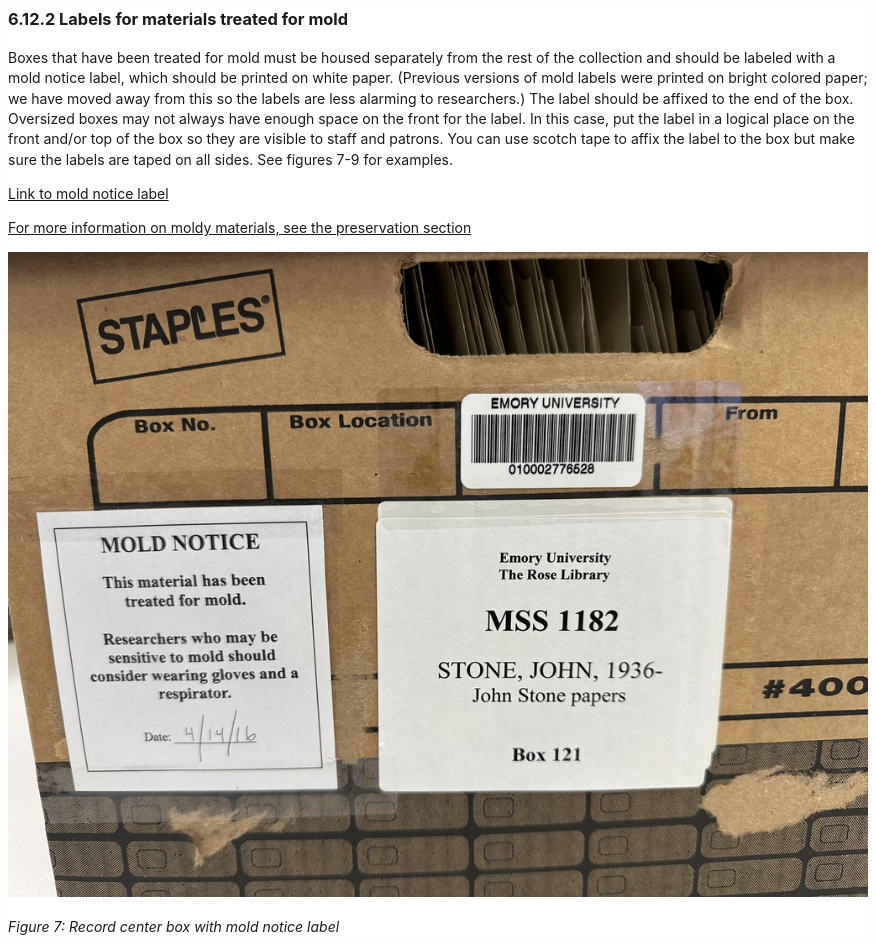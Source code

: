### 6.12.2 Labels for materials treated for mold

Boxes that have been treated for mold must be housed separately from the rest of the collection and should be labeled with a mold notice label, which should be printed on white paper. (Previous versions of mold labels were printed on bright colored paper; we have moved away from this so the labels are less alarming to researchers.) The label should be affixed to the end of the box. Oversized boxes may not always have enough space on the front for the label. In this case, put the label in a logical place on the front and/or top of the box so they are visible to staff and patrons. You can use scotch tape to affix the label to the box but make sure the labels are taped on all sides. See figures 7-9 for examples.

[Link to mold notice label](https://emory.sharepoint.com/:w:/s/EUVRoseLibrary/EQ2ks6eu6e1GjHr1Cpv4_9QBgir9FIB9IuIerb3-88_uNg?e=zsUoTU)

[For more information on moldy materials, see the preservation section](/09-PRESERVATION)

![Figure 7](/06-LOCAL%20PRACTICE/Images/Figure7.jpg)

*Figure 7: Record center box with mold notice label*
